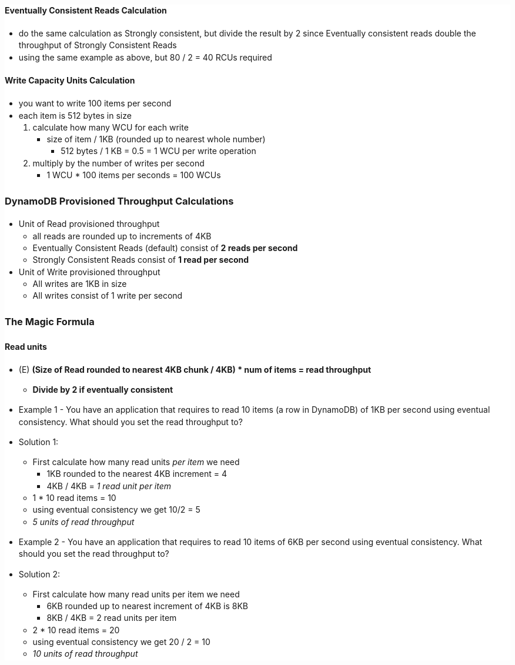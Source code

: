 #### Eventually Consistent Reads Calculation
* do the same calculation as Strongly consistent, but divide the result by 2 since Eventually consistent reads
double the throughput of Strongly Consistent Reads
* using the same example as above, but   80 / 2 = 40 RCUs required

#### Write Capacity Units Calculation
* you want to write 100 items per second
* each item is 512 bytes in size
    1. calculate how many WCU for each write
        * size of item / 1KB (rounded up to nearest whole number)
            * 512 bytes / 1 KB = 0.5 = 1 WCU per write operation
    2. multiply by the number of writes per second
        * 1 WCU * 100 items per seconds = 100 WCUs
        


### DynamoDB Provisioned Throughput Calculations
* Unit of Read provisioned throughput
    * all reads are rounded up to increments of 4KB
    * Eventually Consistent Reads (default) consist of **2 reads per second**
    * Strongly Consistent Reads consist of **1 read per second**
* Unit of Write provisioned throughput
    * All writes are 1KB in size
    * All writes consist of 1 write per second
            
### The Magic Formula
#### Read units
* (E) **(Size of Read rounded to nearest 4KB chunk / 4KB) * num of items = read throughput**
    * **Divide by 2 if eventually consistent**

* Example 1 - You have an application that requires to read 10 items (a row in DynamoDB) of 1KB per second using 
eventual consistency. What should you set the read throughput to?
* Solution 1:
    * First calculate how many read units *per item* we need
        * 1KB rounded to the nearest 4KB increment = 4
        * 4KB / 4KB = *1 read unit per item*
    * 1 * 10 read items = 10
    * using eventual consistency we get 10/2 = 5
    * *5 units of read throughput*

* Example 2 - You have an application that requires to read 10 items of 6KB per second using eventual consistency.
What should you set the read throughput to?
* Solution 2:
    * First calculate how many read units per item we need
        * 6KB rounded up to nearest increment of 4KB is 8KB
        * 8KB / 4KB = 2 read units per item
    * 2 * 10 read items = 20
    * using eventual consistency we get 20 / 2 = 10
    * *10 units of read throughput* 
    